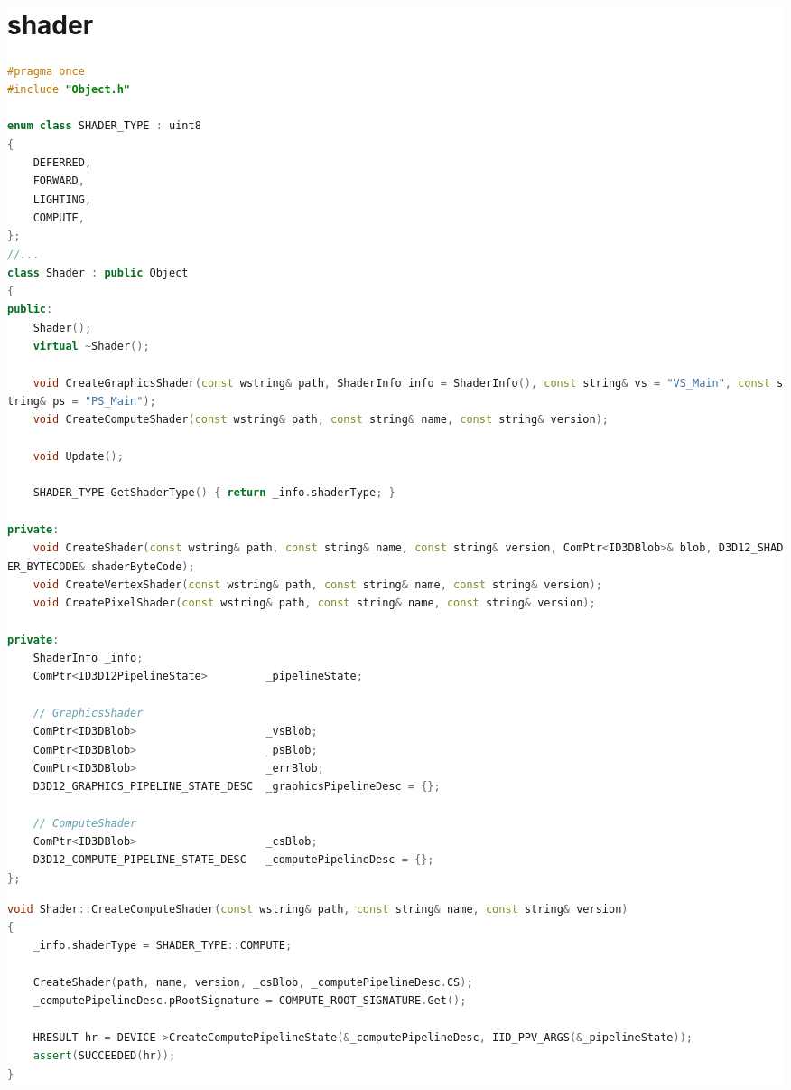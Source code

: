 # shader
```cpp
#pragma once
#include "Object.h"

enum class SHADER_TYPE : uint8
{
	DEFERRED,
	FORWARD,
	LIGHTING,
	COMPUTE,
};
//...
class Shader : public Object
{
public:
	Shader();
	virtual ~Shader();

	void CreateGraphicsShader(const wstring& path, ShaderInfo info = ShaderInfo(), const string& vs = "VS_Main", const string& ps = "PS_Main");
	void CreateComputeShader(const wstring& path, const string& name, const string& version);

	void Update();

	SHADER_TYPE GetShaderType() { return _info.shaderType; }

private:
	void CreateShader(const wstring& path, const string& name, const string& version, ComPtr<ID3DBlob>& blob, D3D12_SHADER_BYTECODE& shaderByteCode);
	void CreateVertexShader(const wstring& path, const string& name, const string& version);
	void CreatePixelShader(const wstring& path, const string& name, const string& version);

private:
	ShaderInfo _info;
	ComPtr<ID3D12PipelineState>			_pipelineState;

	// GraphicsShader
	ComPtr<ID3DBlob>					_vsBlob;
	ComPtr<ID3DBlob>					_psBlob;
	ComPtr<ID3DBlob>					_errBlob;
	D3D12_GRAPHICS_PIPELINE_STATE_DESC  _graphicsPipelineDesc = {};

	// ComputeShader
	ComPtr<ID3DBlob>					_csBlob;
	D3D12_COMPUTE_PIPELINE_STATE_DESC   _computePipelineDesc = {};
};
```


```cpp
void Shader::CreateComputeShader(const wstring& path, const string& name, const string& version)
{
	_info.shaderType = SHADER_TYPE::COMPUTE;

	CreateShader(path, name, version, _csBlob, _computePipelineDesc.CS);
	_computePipelineDesc.pRootSignature = COMPUTE_ROOT_SIGNATURE.Get();

	HRESULT hr = DEVICE->CreateComputePipelineState(&_computePipelineDesc, IID_PPV_ARGS(&_pipelineState));
	assert(SUCCEEDED(hr));
}

```